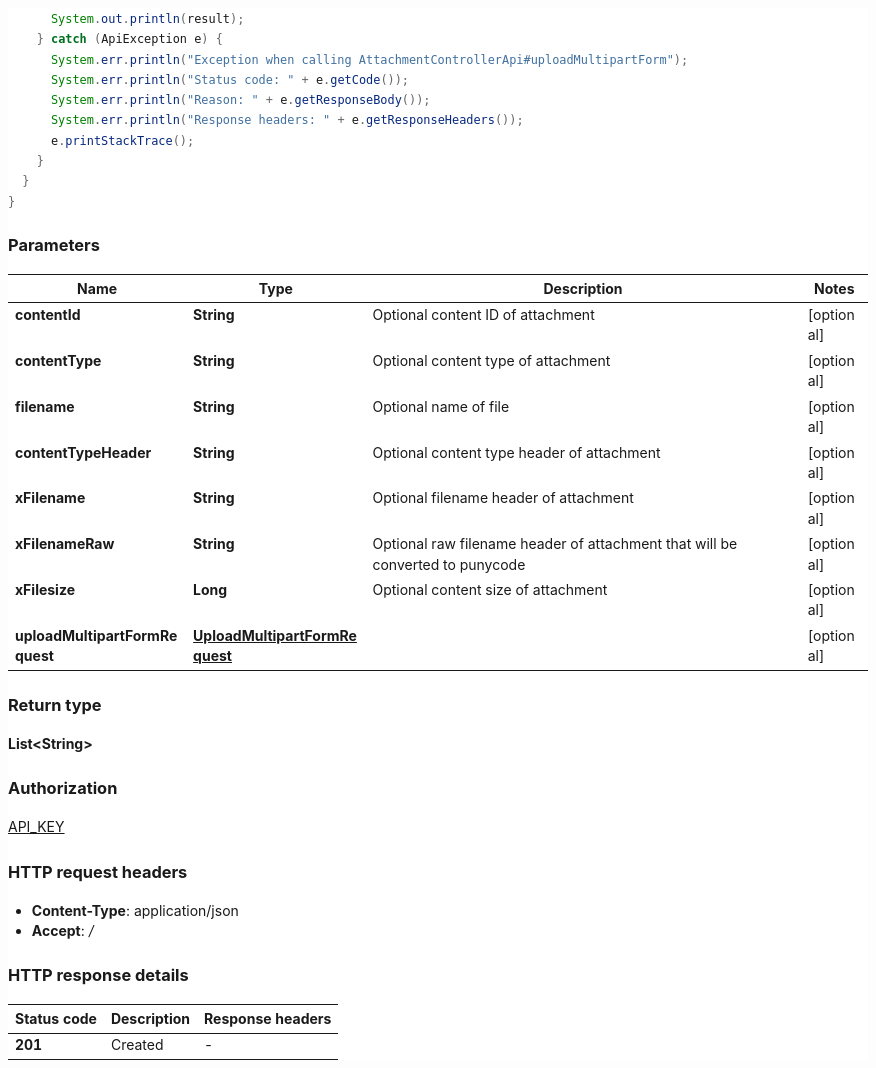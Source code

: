 ```java
      System.out.println(result);
    } catch (ApiException e) {
      System.err.println("Exception when calling AttachmentControllerApi#uploadMultipartForm");
      System.err.println("Status code: " + e.getCode());
      System.err.println("Reason: " + e.getResponseBody());
      System.err.println("Response headers: " + e.getResponseHeaders());
      e.printStackTrace();
    }
  }
}
```

### Parameters

| Name | Type | Description  | Notes |
|------------- | ------------- | ------------- | -------------|
| **contentId** | **String**| Optional content ID of attachment | [optional] |
| **contentType** | **String**| Optional content type of attachment | [optional] |
| **filename** | **String**| Optional name of file | [optional] |
| **contentTypeHeader** | **String**| Optional content type header of attachment | [optional] |
| **xFilename** | **String**| Optional filename header of attachment | [optional] |
| **xFilenameRaw** | **String**| Optional raw filename header of attachment that will be converted to punycode | [optional] |
| **xFilesize** | **Long**| Optional content size of attachment | [optional] |
| **uploadMultipartFormRequest** | [**UploadMultipartFormRequest**](UploadMultipartFormRequest)|  | [optional] |

### Return type

**List&lt;String&gt;**

### Authorization

[API_KEY](../README#API_KEY)

### HTTP request headers

 - **Content-Type**: application/json
 - **Accept**: */*

### HTTP response details
| Status code | Description | Response headers |
|-------------|-------------|------------------|
| **201** | Created |  -  |


